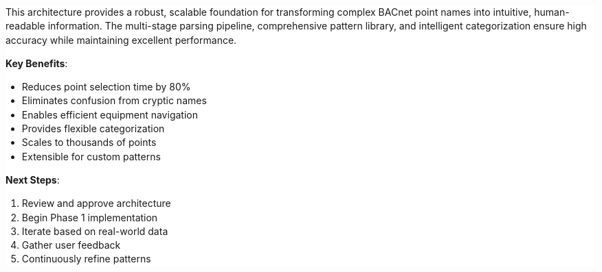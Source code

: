 This architecture provides a robust, scalable foundation for transforming complex BACnet point names into intuitive, human-readable information. The multi-stage parsing pipeline, comprehensive pattern library, and intelligent categorization ensure high accuracy while maintaining excellent performance.

**Key Benefits**:
- Reduces point selection time by 80%
- Eliminates confusion from cryptic names
- Enables efficient equipment navigation
- Provides flexible categorization
- Scales to thousands of points
- Extensible for custom patterns

**Next Steps**:
1. Review and approve architecture
2. Begin Phase 1 implementation
3. Iterate based on real-world data
4. Gather user feedback
5. Continuously refine patterns
